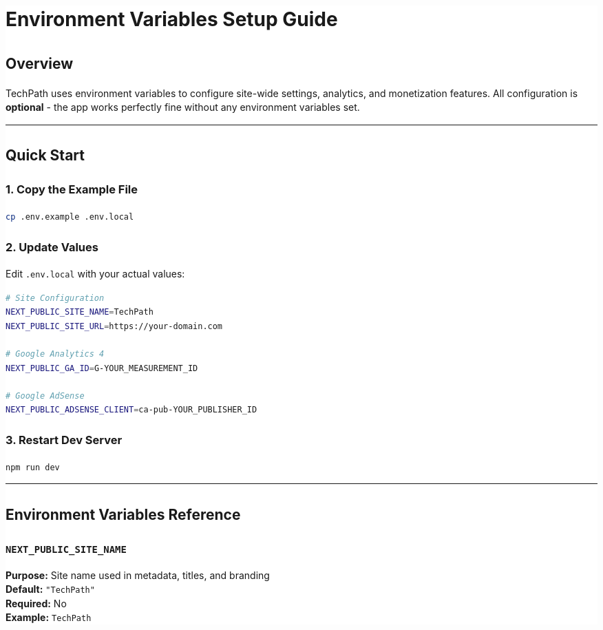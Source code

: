 # Environment Variables Setup Guide

## Overview

TechPath uses environment variables to configure site-wide settings, analytics, and monetization features. All configuration is **optional** - the app works perfectly fine without any environment variables set.

---

## Quick Start

### 1. Copy the Example File

```bash
cp .env.example .env.local
```

### 2. Update Values

Edit `.env.local` with your actual values:

```bash
# Site Configuration
NEXT_PUBLIC_SITE_NAME=TechPath
NEXT_PUBLIC_SITE_URL=https://your-domain.com

# Google Analytics 4
NEXT_PUBLIC_GA_ID=G-YOUR_MEASUREMENT_ID

# Google AdSense
NEXT_PUBLIC_ADSENSE_CLIENT=ca-pub-YOUR_PUBLISHER_ID
```

### 3. Restart Dev Server

```bash
npm run dev
```

---

## Environment Variables Reference

### `NEXT_PUBLIC_SITE_NAME`

**Purpose:** Site name used in metadata, titles, and branding  
**Default:** `"TechPath"`  
**Required:** No  
**Example:** `TechPath`
